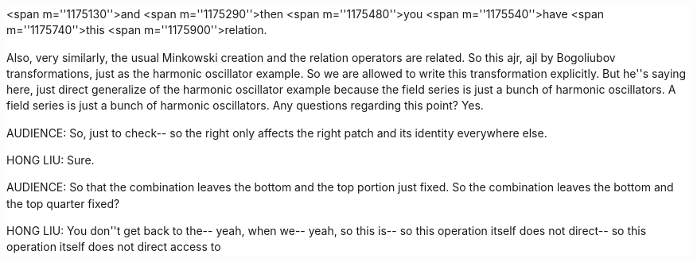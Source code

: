   <span m=''1175130''>and</span> <span m=''1175290''>then</span> <span m=''1175480''>you</span>
  <span m=''1175540''>have</span> <span m=''1175740''>this</span> <span m=''1175900''>relation.</span>
  </p><p><span m=''1178600''>Also,</span> <span m=''1178940''>very</span> <span m=''1179190''>similarly,</span>
  <span m=''1183920''>the</span> <span m=''1184020''>usual</span> <span m=''1186900''>Minkowski</span>
  <span m=''1193510''>creation</span> <span m=''1196820''>and</span> <span m=''1197170''>the</span>
  <span m=''1197310''>relation</span> <span m=''1197440''>operators</span> <span m=''1205770''>are</span>
  <span m=''1205870''>related.</span> <span m=''1218160''>So</span> <span m=''1218340''>this</span>
  <span m=''1218560''>ajr,</span> <span m=''1219650''>ajl</span> <span m=''1222835''>by</span>
  <span m=''1223250''>Bogoliubov</span> <span m=''1223480''>transformations,</span>
  <span m=''1238520''>just</span> <span m=''1239010''>as</span> <span m=''1242627''>the</span>
  <span m=''1244560''>harmonic</span> <span m=''1244650''>oscillator</span> <span
  m=''1245440''>example.</span> <span m=''1250640''>So</span> <span m=''1250810''>we</span>
  <span m=''1250900''>are</span> <span m=''1250940''>allowed</span> <span m=''1251120''>to</span>
  <span m=''1251200''>write</span> <span m=''1252945''>this</span> <span m=''1253220''>transformation</span>
  <span m=''1253700''>explicitly.</span> <span m=''1257990''>But</span> <span m=''1258160''>he''s</span>
  <span m=''1258260''>saying</span> <span m=''1258400''>here,</span> <span m=''1258600''>just</span>
  <span m=''1258820''>direct</span> <span m=''1259200''>generalize</span> <span m=''1260330''>of</span>
  <span m=''1260500''>the</span> <span m=''1260740''>harmonic</span> <span m=''1260960''>oscillator</span>
  <span m=''1261280''>example</span> <span m=''1263000''>because</span> <span m=''1263320''>the</span>
  <span m=''1263430''>field series</span> <span m=''1263640''>is</span> <span m=''1263820''>just</span>
  <span m=''1264020''>a</span> <span m=''1264070''>bunch</span> <span m=''1264300''>of</span>
  <span m=''1264390''>harmonic</span> <span m=''1264790''>oscillators.</span> <span
  m=''1268160''>A field series</span> <span m=''1268290''>is</span> <span m=''1268440''>just</span>
  <span m=''1268640''>a</span> <span m=''1268690''>bunch</span> <span m=''1268900''>of</span>
  <span m=''1269010''>harmonic</span> <span m=''1269300''>oscillators.</span> <span
  m=''1272350''>Any</span> <span m=''1272480''>questions</span> <span m=''1272870''>regarding</span>
  <span m=''1273300''>this</span> <span m=''1273490''>point?</span> <span m=''1279320''>Yes.</span>
  </p><p><span m=''1281180''>AUDIENCE: So,</span> <span m=''1281990''>just</span>
  <span m=''1282360''>to check--</span> <span m=''1285590''>so</span> <span m=''1286150''>the</span>
  <span m=''1286260''>right</span> <span m=''1286570''>only</span> <span m=''1286860''>affects</span>
  <span m=''1287190''>the</span> <span m=''1287240''>right</span> <span m=''1287430''>patch
  and</span> <span m=''1287850''>its identity</span> <span m=''1288310''>everywhere</span>
  <span m=''1288800''>else.</span> </p><p><span m=''1289150''>HONG LIU: Sure.</span>
  </p><p><span m=''1289870''>AUDIENCE: So</span> <span m=''1290040''>that</span> <span
  m=''1290310''>the</span> <span m=''1290700''>combination</span> <span m=''1292050''>leaves</span>
  <span m=''1292480''>the bottom and</span> <span m=''1292890''>the</span> <span m=''1293010''>top</span>
  <span m=''1293270''>portion</span> <span m=''1294580''>just</span> <span m=''1294920''>fixed.</span>
  <span m=''1296222''>So the</span> <span m=''1296700''>combination</span> <span m=''1297105''>leaves</span>
  <span m=''1297560''>the</span> <span m=''1297870''>bottom and</span> <span m=''1298210''>the</span>
  <span m=''1298520''>top</span> <span m=''1299260''>quarter</span> <span m=''1300120''>fixed?</span>
  </p><p><span m=''1303680''>HONG LIU: You</span> <span m=''1304120''>don''t</span>
  <span m=''1304380''>get</span> <span m=''1304490''>back</span> <span m=''1304760''>to</span>
  <span m=''1304860''>the--</span> <span m=''1306250''>yeah,</span> <span m=''1306490''>when</span>
  <span m=''1306620''>we--</span> <span m=''1307790''>yeah,</span> <span m=''1308010''>so</span>
  <span m=''1308110''>this</span> <span m=''1308370''>is--</span> <span m=''1312600''>so</span>
  <span m=''1312730''>this</span> <span m=''1313030''>operation</span> <span m=''1313460''>itself</span>
  <span m=''1313800''>does</span> <span m=''1313990''>not</span> <span m=''1314160''>direct--</span>
  <span m=''1316310''>so</span> <span m=''1316320''>this</span> <span m=''1316500''>operation</span>
  <span m=''1316920''>itself</span> <span m=''1317180''>does</span> <span m=''1317310''>not</span>
  <span m=''1317470''>direct</span> <span m=''1317800''>access</span> <span m=''1318160''>to</span>